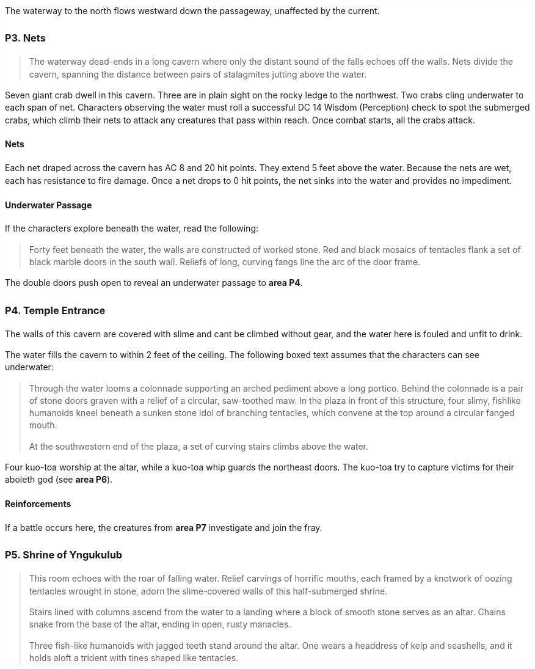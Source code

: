 The waterway to the north flows westward down the passageway, unaffected by the current.

### P3. Nets

> The waterway dead-ends in a long cavern where only the distant sound of the falls echoes off the walls. Nets divide the cavern, spanning the distance between pairs of stalagmites jutting above the water.

Seven giant crab dwell in this cavern. Three are in plain sight on the rocky ledge to the northwest. Two crabs cling underwater to each span of net. Characters observing the water must roll a successful DC 14 Wisdom (Perception) check to spot the submerged crabs, which climb their nets to attack any creatures that pass within reach. Once combat starts, all the crabs attack.

#### Nets

 Each net draped across the cavern has AC 8 and 20 hit points. They extend 5 feet above the water. Because the nets are wet, each has resistance to fire damage. Once a net drops to 0 hit points, the net sinks into the water and provides no impediment.

#### Underwater Passage

 If the characters explore beneath the water, read the following:

> Forty feet beneath the water, the walls are constructed of worked stone. Red and black mosaics of tentacles flank a set of black marble doors in the south wall. Reliefs of long, curving fangs line the arc of the door frame.

The double doors push open to reveal an underwater passage to **area P4**.

### P4. Temple Entrance

The walls of this cavern are covered with slime and cant be climbed without gear, and the water here is fouled and unfit to drink.

The water fills the cavern to within 2 feet of the ceiling. The following boxed text assumes that the characters can see underwater:

> Through the water looms a colonnade supporting an arched pediment above a long portico. Behind the colonnade is a pair of stone doors graven with a relief of a circular, saw-toothed maw. In the plaza in front of this structure, four slimy, fishlike humanoids kneel beneath a sunken stone idol of branching tentacles, which convene at the top around a circular fanged mouth.
> 
> At the southwestern end of the plaza, a set of curving stairs climbs above the water.

Four kuo-toa worship at the altar, while a kuo-toa whip guards the northeast doors. The kuo-toa try to capture victims for their aboleth god (see **area P6**).

#### Reinforcements

 If a battle occurs here, the creatures from **area P7** investigate and join the fray.

### P5. Shrine of Yngukulub

> This room echoes with the roar of falling water. Relief carvings of horrific mouths, each framed by a knotwork of oozing tentacles wrought in stone, adorn the slime-covered walls of this half-submerged shrine.
> 
> Stairs lined with columns ascend from the water to a landing where a block of smooth stone serves as an altar. Chains snake from the base of the altar, ending in open, rusty manacles.
> 
> Three fish-like humanoids with jagged teeth stand around the altar. One wears a headdress of kelp and seashells, and it holds aloft a trident with tines shaped like tentacles.
